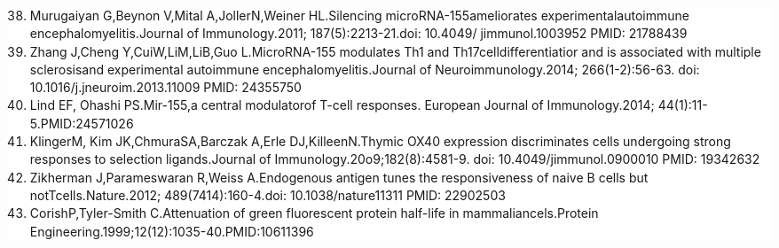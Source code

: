 38. Murugaiyan G,Beynon V,Mital A,JollerN,Weiner HL.Silencing microRNA-155ameliorates experimentalautoimmune encephalomyelitis.Journal of Immunology.2011; 187(5):2213-21.doi: 10.4049/ jimmunol.1003952 PMID: 21788439   
39. Zhang J,Cheng Y,CuiW,LiM,LiB,Guo L.MicroRNA-155 modulates Th1 and Th17celldifferentiatior and is associated with multiple sclerosisand experimental autoimmune encephalomyelitis.Journal of Neuroimmunology.2014; 266(1-2):56-63. doi: 10.1016/j.jneuroim.2013.11009 PMlD: 24355750   
40. Lind EF, Ohashi PS.Mir-155,a central modulatorof T-cell responses. European Journal of Immunology.2014; 44(1):11-5.PMID:24571026   
41. KlingerM, Kim JK,ChmuraSA,Barczak A,Erle DJ,KilleenN.Thymic OX40 expression discriminates cells undergoing strong responses to selection ligands.Journal of Immunology.20o9;182(8):4581-9. doi: 10.4049/jimmunol.0900010 PMID: 19342632   
42. Zikherman J,Parameswaran R,Weiss A.Endogenous antigen tunes the responsiveness of naive B cells but notTcells.Nature.2012; 489(7414):160-4.doi: 10.1038/nature11311 PMlD: 22902503   
43. CorishP,Tyler-Smith C.Attenuation of green fluorescent protein half-life in mammaliancels.Protein Engineering.1999;12(12):1035-40.PMID:10611396